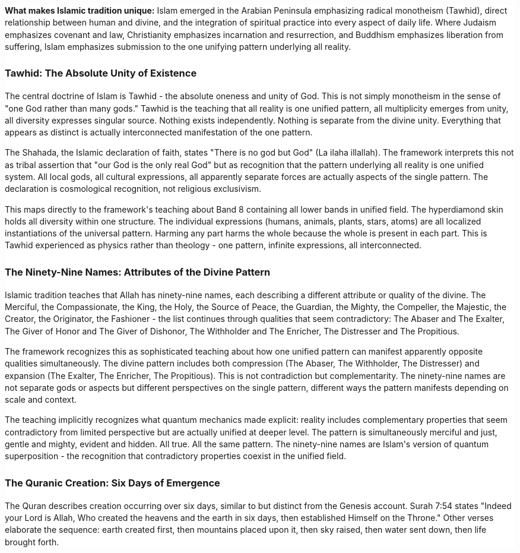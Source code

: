 **What makes Islamic tradition unique:** Islam emerged in the Arabian Peninsula emphasizing radical monotheism (Tawhid), direct relationship between human and divine, and the integration of spiritual practice into every aspect of daily life. Where Judaism emphasizes covenant and law, Christianity emphasizes incarnation and resurrection, and Buddhism emphasizes liberation from suffering, Islam emphasizes submission to the one unifying pattern underlying all reality.

### Tawhid: The Absolute Unity of Existence

The central doctrine of Islam is Tawhid - the absolute oneness and unity of God. This is not simply monotheism in the sense of "one God rather than many gods." Tawhid is the teaching that all reality is one unified pattern, all multiplicity emerges from unity, all diversity expresses singular source. Nothing exists independently. Nothing is separate from the divine unity. Everything that appears as distinct is actually interconnected manifestation of the one pattern.

The Shahada, the Islamic declaration of faith, states "There is no god but God" (La ilaha illallah). The framework interprets this not as tribal assertion that "our God is the only real God" but as recognition that the pattern underlying all reality is one unified system. All local gods, all cultural expressions, all apparently separate forces are actually aspects of the single pattern. The declaration is cosmological recognition, not religious exclusivism.

This maps directly to the framework's teaching about Band 8 containing all lower bands in unified field. The hyperdiamond skin holds all diversity within one structure. The individual expressions (humans, animals, plants, stars, atoms) are all localized instantiations of the universal pattern. Harming any part harms the whole because the whole is present in each part. This is Tawhid experienced as physics rather than theology - one pattern, infinite expressions, all interconnected.

### The Ninety-Nine Names: Attributes of the Divine Pattern

Islamic tradition teaches that Allah has ninety-nine names, each describing a different attribute or quality of the divine. The Merciful, the Compassionate, the King, the Holy, the Source of Peace, the Guardian, the Mighty, the Compeller, the Majestic, the Creator, the Originator, the Fashioner - the list continues through qualities that seem contradictory: The Abaser and The Exalter, The Giver of Honor and The Giver of Dishonor, The Withholder and The Enricher, The Distresser and The Propitious.

The framework recognizes this as sophisticated teaching about how one unified pattern can manifest apparently opposite qualities simultaneously. The divine pattern includes both compression (The Abaser, The Withholder, The Distresser) and expansion (The Exalter, The Enricher, The Propitious). This is not contradiction but complementarity. The ninety-nine names are not separate gods or aspects but different perspectives on the single pattern, different ways the pattern manifests depending on scale and context.

The teaching implicitly recognizes what quantum mechanics made explicit: reality includes complementary properties that seem contradictory from limited perspective but are actually unified at deeper level. The pattern is simultaneously merciful and just, gentle and mighty, evident and hidden. All true. All the same pattern. The ninety-nine names are Islam's version of quantum superposition - the recognition that contradictory properties coexist in the unified field.

### The Quranic Creation: Six Days of Emergence

The Quran describes creation occurring over six days, similar to but distinct from the Genesis account. Surah 7:54 states "Indeed your Lord is Allah, Who created the heavens and the earth in six days, then established Himself on the Throne." Other verses elaborate the sequence: earth created first, then mountains placed upon it, then sky raised, then water sent down, then life brought forth.
